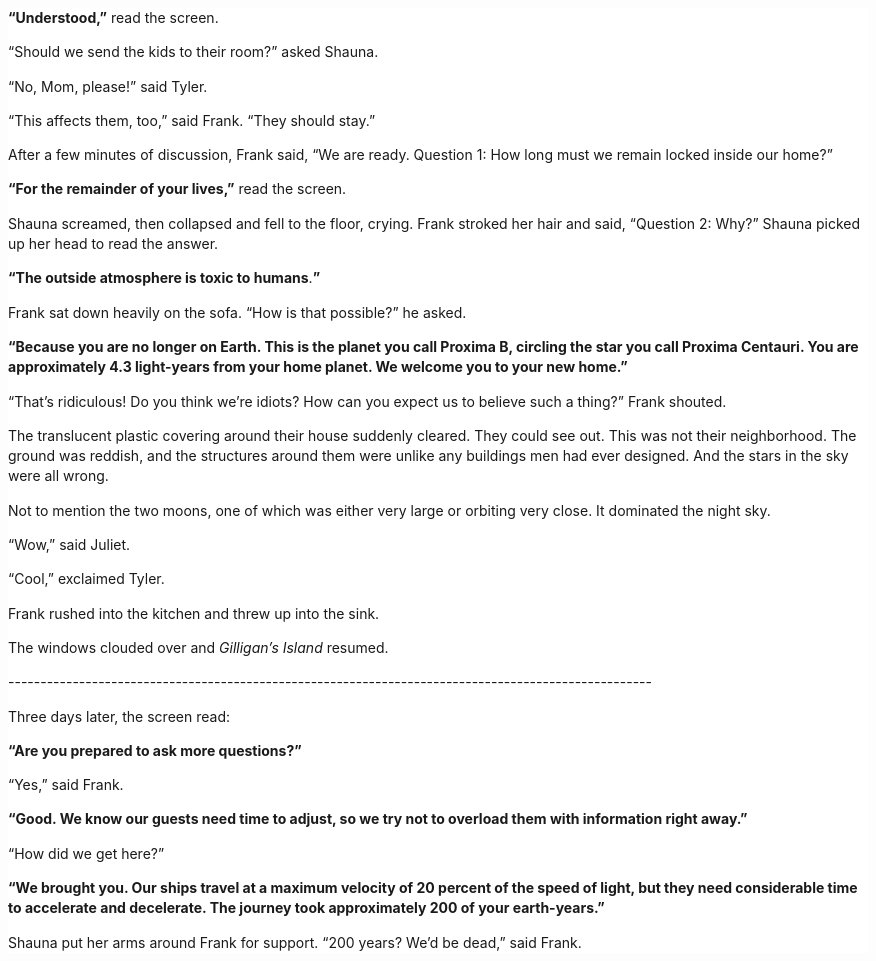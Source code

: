 **“Understood,”** read the screen.

“Should we send the kids to their room?” asked Shauna.

“No, Mom, please!” said Tyler.

“This affects them, too,” said Frank. “They should stay.”

After a few minutes of discussion, Frank said, “We are ready. Question 1: How long must we remain locked inside our home?”

**“For the remainder of your lives,”** read the screen.

Shauna screamed, then collapsed and fell to the floor, crying. Frank stroked her hair and said, “Question 2: Why?” Shauna picked up her head to read the answer.

**“The outside atmosphere is toxic to humans**.**”**

Frank sat down heavily on the sofa. “How is that possible?” he asked.

**“Because you are no longer on Earth. This is the planet you call Proxima B, circling the star you call Proxima Centauri. You are approximately 4.3 light-years from your home planet. We welcome you to your new home.”**

“That’s ridiculous! Do you think we’re idiots? How can you expect us to believe such a thing?” Frank shouted.

The translucent plastic covering around their house suddenly cleared. They could see out. This was not their neighborhood. The ground was reddish, and the structures around them were unlike any buildings men had ever designed. And the stars in the sky were all wrong.

Not to mention the two moons, one of which was either very large or orbiting very close. It dominated the night sky.

“Wow,” said Juliet.

“Cool,” exclaimed Tyler.

Frank rushed into the kitchen and threw up into the sink.

The windows clouded over and _Gilligan’s Island_ resumed.

\----------------------------------------------------------------------------------------------------

Three days later, the screen read:

**“Are you prepared to ask more questions?”**

“Yes,” said Frank.

**“Good. We know our guests need time to adjust, so we try not to overload them with information right away.”**

“How did we get here?”

**“We brought you. Our ships travel at a maximum velocity of 20 percent of the speed of light, but they need considerable time to accelerate and decelerate. The journey took approximately 200 of your earth-years.”**

Shauna put her arms around Frank for support. “200 years? We’d be dead,” said Frank.
